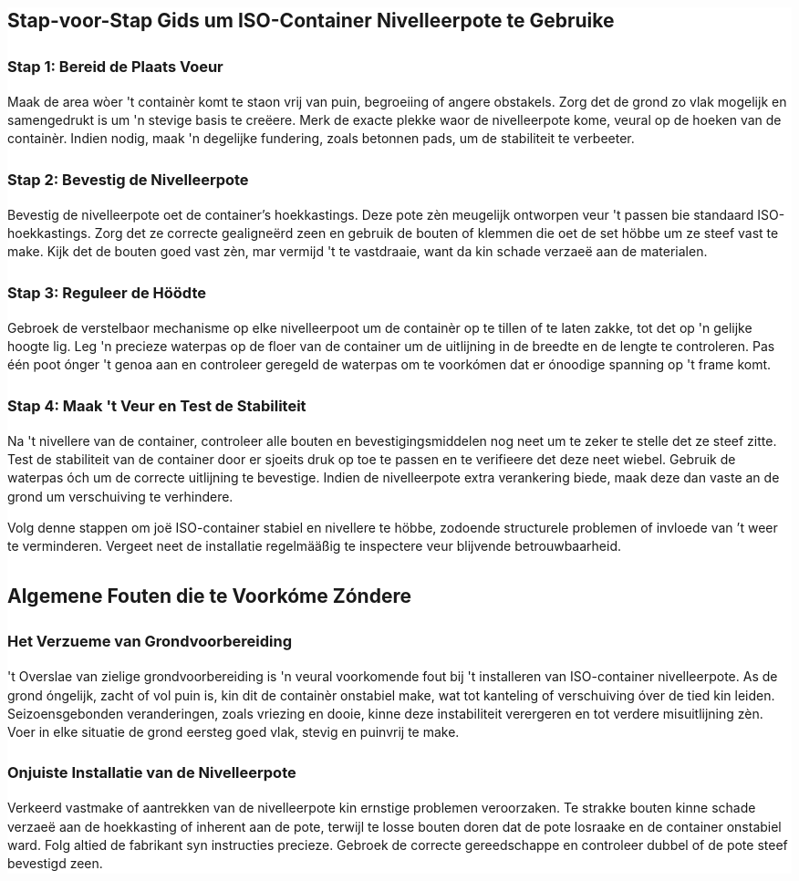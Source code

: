 ## Stap-voor-Stap Gids um ISO-Container Nivelleerpote te Gebruike

### Stap 1: Bereid de Plaats Voeur

Maak de area wòer 't containèr komt te staon vrij van puin, begroeiing of angere obstakels. Zorg det de grond zo vlak mogelijk en samengedrukt is um 'n stevige basis te creëere. Merk de exacte plekke waor de nivelleerpote kome, veural op de hoeken van de containèr. Indien nodig, maak 'n degelijke fundering, zoals betonnen pads, um de stabiliteit te verbeeter.

### Stap 2: Bevestig de Nivelleerpote

Bevestig de nivelleerpote oet de container’s hoekkastings. Deze pote zèn meugelijk ontworpen veur 't passen bie standaard ISO-hoekkastings. Zorg det ze correcte gealigneërd zeen en gebruik de bouten of klemmen die oet de set höbbe um ze steef vast te make. Kijk det de bouten goed vast zèn, mar vermijd 't te vastdraaie, want da kin schade verzaeë aan de materialen.

### Stap 3: Reguleer de Höödte

Gebroek de verstelbaor mechanisme op elke nivelleerpoot um de containèr op te tillen of te laten zakke, tot det op 'n gelijke hoogte lig. Leg 'n precieze waterpas op de floer van de container um de uitlijning in de breedte en de lengte te controleren. Pas één poot ónger 't genoa aan en controleer geregeld de waterpas om te voorkómen dat er ónoodige spanning op 't frame komt.

### Stap 4: Maak 't Veur en Test de Stabiliteit

Na 't nivellere van de container, controleer alle bouten en bevestigingsmiddelen nog neet um te zeker te stelle det ze steef zitte. Test de stabiliteit van de container door er sjoeits druk op toe te passen en te verifieere det deze neet wiebel. Gebruik de waterpas óch um de correcte uitlijning te bevestige. Indien de nivelleerpote extra verankering biede, maak deze dan vaste an de grond um verschuiving te verhindere.

Volg denne stappen om joë ISO-container stabiel en nivellere te höbbe, zodoende structurele problemen of invloede van ’t weer te verminderen. Vergeet neet de installatie regelmääßig te inspectere veur blijvende betrouwbaarheid.

## Algemene Fouten die te Voorkóme Zóndere

### Het Verzueme van Grondvoorbereiding

't Overslae van zielige grondvoorbereiding is 'n veural voorkomende fout bij 't installeren van ISO-container nivelleerpote. As de grond óngelijk, zacht of vol puin is, kin dit de containèr onstabiel make, wat tot kanteling of verschuiving óver de tied kin leiden. Seizoensgebonden veranderingen, zoals vriezing en dooie, kinne deze instabiliteit verergeren en tot verdere misuitlijning zèn. Voer in elke situatie de grond eersteg goed vlak, stevig en puinvrij te make.

### Onjuiste Installatie van de Nivelleerpote

Verkeerd vastmake of aantrekken van de nivelleerpote kin ernstige problemen veroorzaken. Te strakke bouten kinne schade verzaeë aan de hoekkasting of inherent aan de pote, terwijl te losse bouten doren dat de pote losraake en de container onstabiel ward. Folg altied de fabrikant syn instructies precieze. Gebroek de correcte gereedschappe en controleer dubbel of de pote steef bevestigd zeen.
